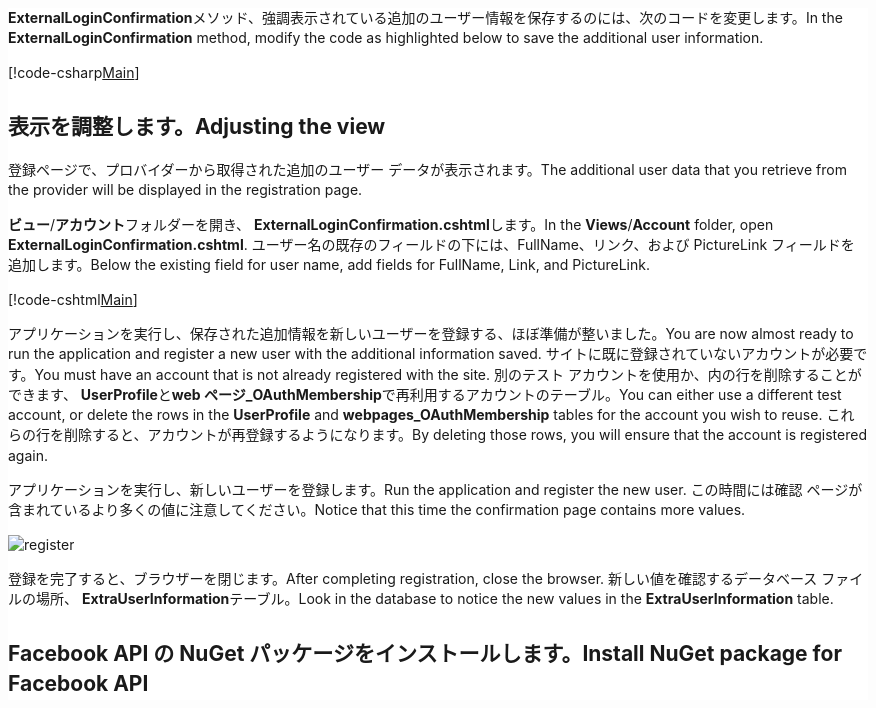 <span data-ttu-id="5d9c7-252">**ExternalLoginConfirmation**メソッド、強調表示されている追加のユーザー情報を保存するのには、次のコードを変更します。</span><span class="sxs-lookup"><span data-stu-id="5d9c7-252">In the **ExternalLoginConfirmation** method, modify the code as highlighted below to save the additional user information.</span></span>

[!code-csharp[Main](using-oauth-providers-with-mvc/samples/sample10.cs?highlight=4,7-13)]

## <a name="adjusting-the-view"></a><span data-ttu-id="5d9c7-253">表示を調整します。</span><span class="sxs-lookup"><span data-stu-id="5d9c7-253">Adjusting the view</span></span>

<span data-ttu-id="5d9c7-254">登録ページで、プロバイダーから取得された追加のユーザー データが表示されます。</span><span class="sxs-lookup"><span data-stu-id="5d9c7-254">The additional user data that you retrieve from the provider will be displayed in the registration page.</span></span>

<span data-ttu-id="5d9c7-255">**ビュー**/**アカウント**フォルダーを開き、 **ExternalLoginConfirmation.cshtml**します。</span><span class="sxs-lookup"><span data-stu-id="5d9c7-255">In the **Views**/**Account** folder, open **ExternalLoginConfirmation.cshtml**.</span></span> <span data-ttu-id="5d9c7-256">ユーザー名の既存のフィールドの下には、FullName、リンク、および PictureLink フィールドを追加します。</span><span class="sxs-lookup"><span data-stu-id="5d9c7-256">Below the existing field for user name, add fields for FullName, Link, and PictureLink.</span></span>

[!code-cshtml[Main](using-oauth-providers-with-mvc/samples/sample11.cshtml)]

<span data-ttu-id="5d9c7-257">アプリケーションを実行し、保存された追加情報を新しいユーザーを登録する、ほぼ準備が整いました。</span><span class="sxs-lookup"><span data-stu-id="5d9c7-257">You are now almost ready to run the application and register a new user with the additional information saved.</span></span> <span data-ttu-id="5d9c7-258">サイトに既に登録されていないアカウントが必要です。</span><span class="sxs-lookup"><span data-stu-id="5d9c7-258">You must have an account that is not already registered with the site.</span></span> <span data-ttu-id="5d9c7-259">別のテスト アカウントを使用か、内の行を削除することができます、 **UserProfile**と**web ページ\_OAuthMembership**で再利用するアカウントのテーブル。</span><span class="sxs-lookup"><span data-stu-id="5d9c7-259">You can either use a different test account, or delete the rows in the **UserProfile** and **webpages\_OAuthMembership** tables for the account you wish to reuse.</span></span> <span data-ttu-id="5d9c7-260">これらの行を削除すると、アカウントが再登録するようになります。</span><span class="sxs-lookup"><span data-stu-id="5d9c7-260">By deleting those rows, you will ensure that the account is registered again.</span></span>

<span data-ttu-id="5d9c7-261">アプリケーションを実行し、新しいユーザーを登録します。</span><span class="sxs-lookup"><span data-stu-id="5d9c7-261">Run the application and register the new user.</span></span> <span data-ttu-id="5d9c7-262">この時間には確認 ページが含まれているより多くの値に注意してください。</span><span class="sxs-lookup"><span data-stu-id="5d9c7-262">Notice that this time the confirmation page contains more values.</span></span>

![register](using-oauth-providers-with-mvc/_static/image12.png)

<span data-ttu-id="5d9c7-264">登録を完了すると、ブラウザーを閉じます。</span><span class="sxs-lookup"><span data-stu-id="5d9c7-264">After completing registration, close the browser.</span></span> <span data-ttu-id="5d9c7-265">新しい値を確認するデータベース ファイルの場所、 **ExtraUserInformation**テーブル。</span><span class="sxs-lookup"><span data-stu-id="5d9c7-265">Look in the database to notice the new values in the **ExtraUserInformation** table.</span></span>

## <a name="install-nuget-package-for-facebook-api"></a><span data-ttu-id="5d9c7-266">Facebook API の NuGet パッケージをインストールします。</span><span class="sxs-lookup"><span data-stu-id="5d9c7-266">Install NuGet package for Facebook API</span></span>
